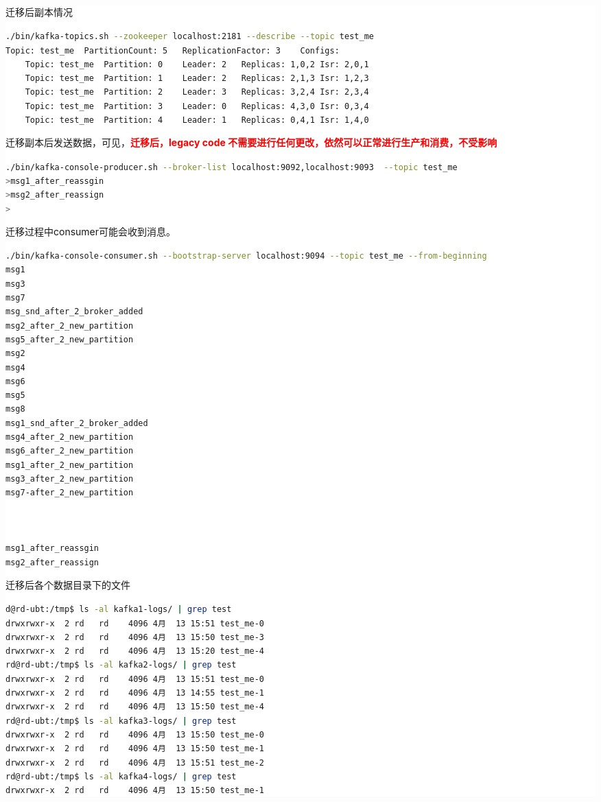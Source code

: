 迁移后副本情况

```sh
./bin/kafka-topics.sh --zookeeper localhost:2181 --describe --topic test_me
Topic: test_me	PartitionCount: 5	ReplicationFactor: 3	Configs: 
	Topic: test_me	Partition: 0	Leader: 2	Replicas: 1,0,2	Isr: 2,0,1
	Topic: test_me	Partition: 1	Leader: 2	Replicas: 2,1,3	Isr: 1,2,3
	Topic: test_me	Partition: 2	Leader: 3	Replicas: 3,2,4	Isr: 2,3,4
	Topic: test_me	Partition: 3	Leader: 0	Replicas: 4,3,0	Isr: 0,3,4
	Topic: test_me	Partition: 4	Leader: 1	Replicas: 0,4,1	Isr: 1,4,0
```

迁移副本后发送数据，可见，<font color="red">**迁移后，legacy code 不需要进行任何更改，依然可以正常进行生产和消费，不受影响**</font>

```sh
./bin/kafka-console-producer.sh --broker-list localhost:9092,localhost:9093  --topic test_me
>msg1_after_reassgin
>msg2_after_reassign
>
```



迁移过程中consumer可能会收到消息。

```sh
./bin/kafka-console-consumer.sh --bootstrap-server localhost:9094 --topic test_me --from-beginning 
msg1
msg3
msg7
msg_snd_after_2_broker_added
msg2_after_2_new_partition
msg5_after_2_new_partition
msg2
msg4
msg6
msg5
msg8
msg1_snd_after_2_broker_added
msg4_after_2_new_partition
msg6_after_2_new_partition
msg1_after_2_new_partition
msg3_after_2_new_partition
msg7-after_2_new_partition



msg1_after_reassgin
msg2_after_reassign
```



迁移后各个数据目录下的文件

```sh
d@rd-ubt:/tmp$ ls -al kafka1-logs/ | grep test
drwxrwxr-x  2 rd   rd    4096 4月  13 15:51 test_me-0
drwxrwxr-x  2 rd   rd    4096 4月  13 15:50 test_me-3
drwxrwxr-x  2 rd   rd    4096 4月  13 15:20 test_me-4
rd@rd-ubt:/tmp$ ls -al kafka2-logs/ | grep test
drwxrwxr-x  2 rd   rd    4096 4月  13 15:51 test_me-0
drwxrwxr-x  2 rd   rd    4096 4月  13 14:55 test_me-1
drwxrwxr-x  2 rd   rd    4096 4月  13 15:50 test_me-4
rd@rd-ubt:/tmp$ ls -al kafka3-logs/ | grep test
drwxrwxr-x  2 rd   rd    4096 4月  13 15:50 test_me-0
drwxrwxr-x  2 rd   rd    4096 4月  13 15:50 test_me-1
drwxrwxr-x  2 rd   rd    4096 4月  13 15:51 test_me-2
rd@rd-ubt:/tmp$ ls -al kafka4-logs/ | grep test
drwxrwxr-x  2 rd   rd    4096 4月  13 15:50 test_me-1
```